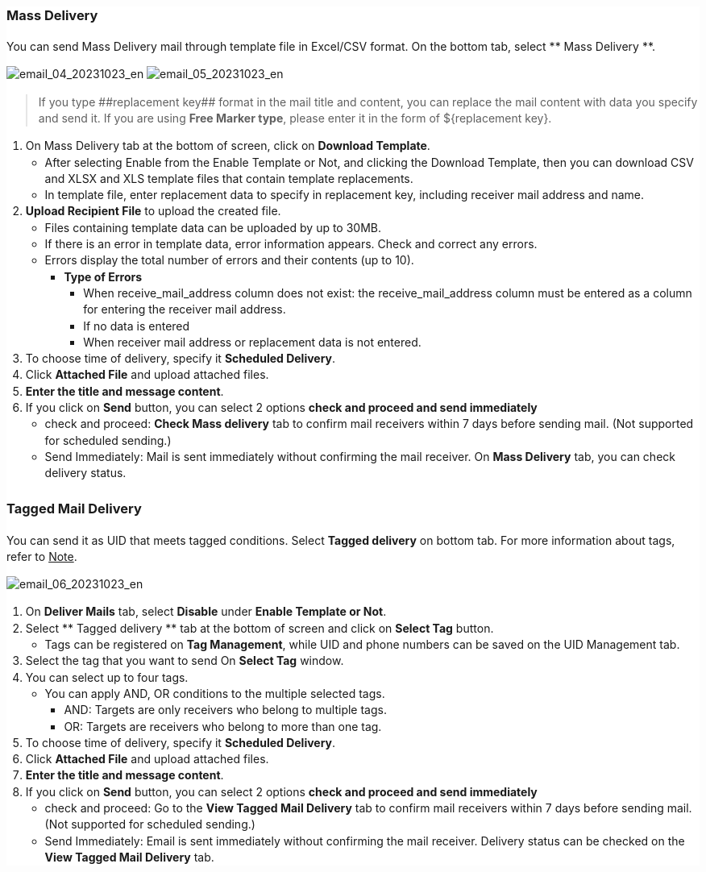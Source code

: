 ### Mass Delivery

You can send Mass Delivery mail through template file in Excel/CSV format. On the bottom tab, select ** Mass Delivery **.

![email_04_20231023_en](https://static.toastoven.net/prod_email/email_04_20231023_en.png)
![email_05_20231023_en](https://static.toastoven.net/prod_email/email_05_20231023_en.png)

> If you type ##replacement key## format in the mail title and content, you can replace the mail content with data you specify and send it. If you are
> using <strong>Free Marker type</strong>, please enter it in the form of ${replacement key}.

1. On Mass Delivery tab at the bottom of screen, click on **Download Template**.
    - After selecting Enable from the Enable Template or Not, and clicking the Download Template, then you can download CSV and XLSX and XLS template files that contain
      template replacements.
    - In template file, enter replacement data to specify in replacement key, including receiver mail address and name.
2. **Upload Recipient File** to upload the created file.
    - Files containing template data can be uploaded by up to 30MB.
    - If there is an error in template data, error information appears. Check and correct any errors.
    - Errors display the total number of errors and their contents (up to 10).
        - **Type of Errors**
            - When receive_mail_address column does not exist: the receive_mail_address column must be entered as a column for entering the receiver mail
              address.
            - If no data is entered
            - When receiver mail address or replacement data is not entered.
3. To choose time of delivery, specify it **Scheduled Delivery**.
4. Click **Attached File** and upload attached files.
5. **Enter the title and message content**.
6. If you click on **Send** button, you can select 2 options **check and proceed and send immediately**
    - check and proceed: **Check Mass delivery** tab to confirm mail receivers within 7 days before sending mail. (Not supported for scheduled sending.)
    - Send Immediately: Mail is sent immediately without confirming the mail receiver. On **Mass Delivery** tab, you can check delivery status.

### Tagged Mail Delivery

You can send it as UID that meets tagged conditions. Select **Tagged delivery** on bottom tab.
For more information about tags, refer to [Note](./console-guide/#_37/).

![email_06_20231023_en](https://static.toastoven.net/prod_email/email_06_20231023_en.png)

1. On **Deliver Mails** tab, select **Disable** under **Enable Template or Not**.
2. Select ** Tagged delivery ** tab at the bottom of screen and click on **Select Tag** button.
    - Tags can be registered on **Tag Management**, while UID and phone numbers can be saved on the UID Management tab.
3. Select the tag that you want to send On **Select Tag** window.
4. You can select up to four tags.
    - You can apply AND, OR conditions to the multiple selected tags.
        - AND: Targets are only receivers who belong to multiple tags.
        - OR: Targets are receivers who belong to more than one tag.
5. To choose time of delivery, specify it **Scheduled Delivery**.
6. Click **Attached File** and upload attached files.
7. **Enter the title and message content**.
8. If you click on **Send** button, you can select 2 options **check and proceed and send immediately**
    - check and proceed: Go to the **View Tagged Mail Delivery** tab to confirm mail receivers within 7 days before sending mail. (Not supported for scheduled
      sending.)
    - Send Immediately: Email is sent immediately without confirming the mail receiver. Delivery status can be checked on the **View Tagged Mail Delivery** tab.